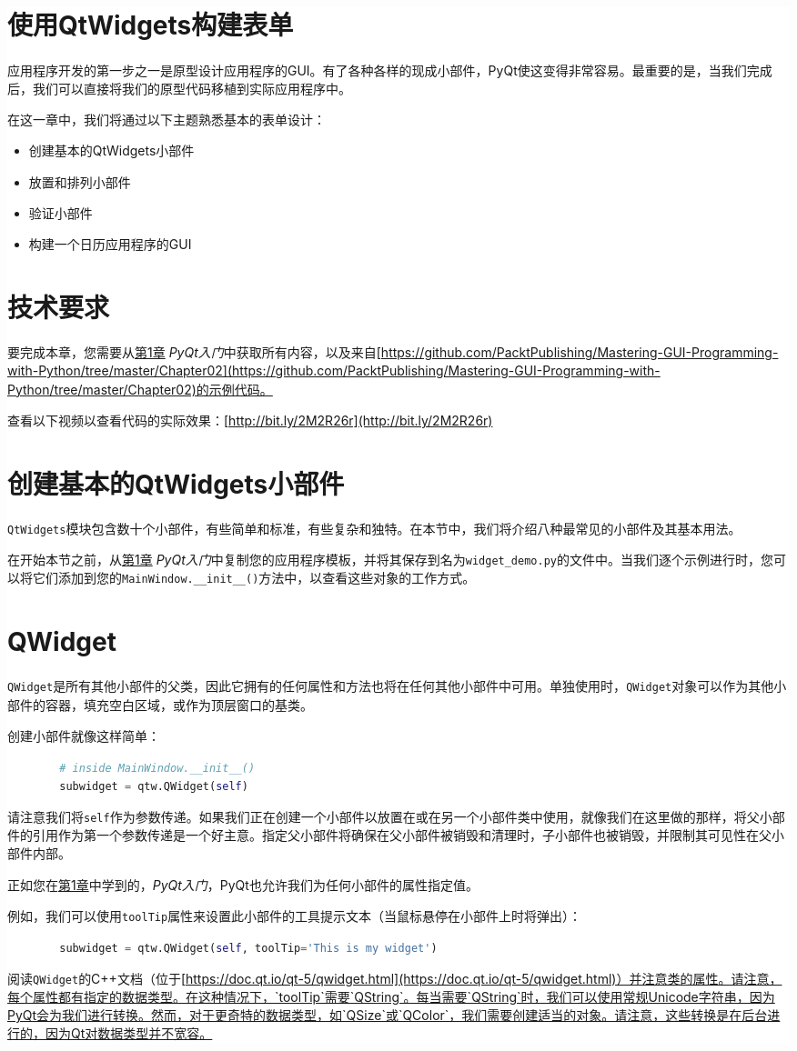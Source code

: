 # 使用QtWidgets构建表单

应用程序开发的第一步之一是原型设计应用程序的GUI。有了各种各样的现成小部件，PyQt使这变得非常容易。最重要的是，当我们完成后，我们可以直接将我们的原型代码移植到实际应用程序中。

在这一章中，我们将通过以下主题熟悉基本的表单设计：

+   创建基本的QtWidgets小部件

+   放置和排列小部件

+   验证小部件

+   构建一个日历应用程序的GUI

# 技术要求

要完成本章，您需要从[第1章](bce5f3b1-2979-4f78-817b-3986e7974725.xhtml) *PyQt入门*中获取所有内容，以及来自[https://github.com/PacktPublishing/Mastering-GUI-Programming-with-Python/tree/master/Chapter02](https://github.com/PacktPublishing/Mastering-GUI-Programming-with-Python/tree/master/Chapter02)的示例代码。

查看以下视频以查看代码的实际效果：[http://bit.ly/2M2R26r](http://bit.ly/2M2R26r)

# 创建基本的QtWidgets小部件

`QtWidgets`模块包含数十个小部件，有些简单和标准，有些复杂和独特。在本节中，我们将介绍八种最常见的小部件及其基本用法。

在开始本节之前，从[第1章](bce5f3b1-2979-4f78-817b-3986e7974725.xhtml) *PyQt入门*中复制您的应用程序模板，并将其保存到名为`widget_demo.py`的文件中。当我们逐个示例进行时，您可以将它们添加到您的`MainWindow.__init__()`方法中，以查看这些对象的工作方式。

# QWidget

`QWidget`是所有其他小部件的父类，因此它拥有的任何属性和方法也将在任何其他小部件中可用。单独使用时，`QWidget`对象可以作为其他小部件的容器，填充空白区域，或作为顶层窗口的基类。

创建小部件就像这样简单：

```py
        # inside MainWindow.__init__()
        subwidget = qtw.QWidget(self)
```

请注意我们将`self`作为参数传递。如果我们正在创建一个小部件以放置在或在另一个小部件类中使用，就像我们在这里做的那样，将父小部件的引用作为第一个参数传递是一个好主意。指定父小部件将确保在父小部件被销毁和清理时，子小部件也被销毁，并限制其可见性在父小部件内部。

正如您在[第1章](bce5f3b1-2979-4f78-817b-3986e7974725.xhtml)中学到的，*PyQt入门*，PyQt也允许我们为任何小部件的属性指定值。

例如，我们可以使用`toolTip`属性来设置此小部件的工具提示文本（当鼠标悬停在小部件上时将弹出）：

```py
        subwidget = qtw.QWidget(self, toolTip='This is my widget')
```

阅读`QWidget`的C++文档（位于[https://doc.qt.io/qt-5/qwidget.html](https://doc.qt.io/qt-5/qwidget.html)）并注意类的属性。请注意，每个属性都有指定的数据类型。在这种情况下，`toolTip`需要`QString`。每当需要`QString`时，我们可以使用常规Unicode字符串，因为PyQt会为我们进行转换。然而，对于更奇特的数据类型，如`QSize`或`QColor`，我们需要创建适当的对象。请注意，这些转换是在后台进行的，因为Qt对数据类型并不宽容。
